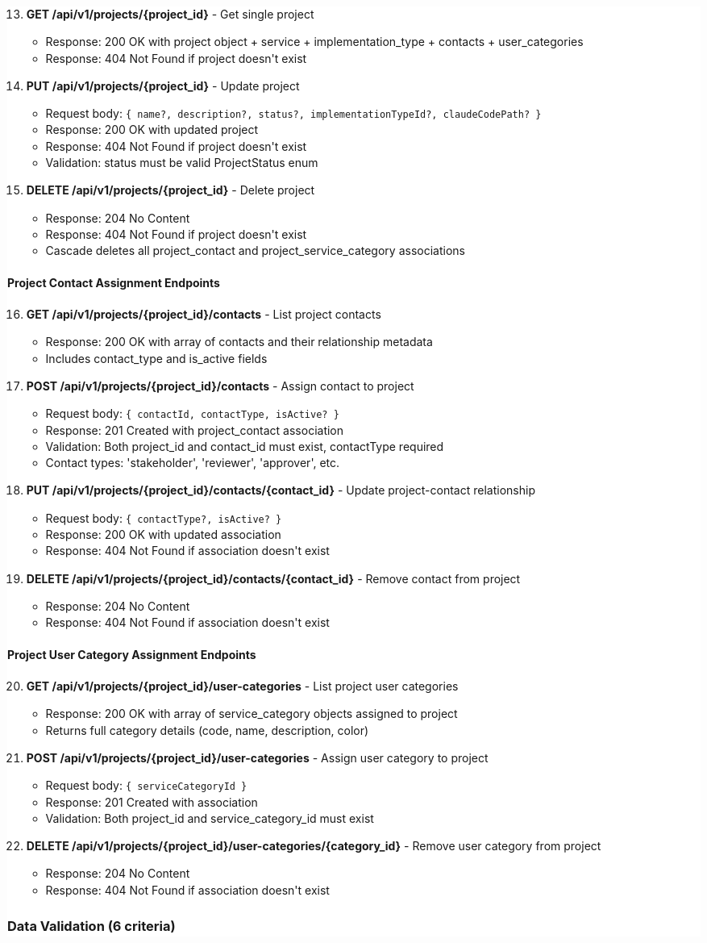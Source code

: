 13. **GET /api/v1/projects/{project_id}** - Get single project
    - Response: 200 OK with project object + service + implementation_type + contacts + user_categories
    - Response: 404 Not Found if project doesn't exist

14. **PUT /api/v1/projects/{project_id}** - Update project
    - Request body: `{ name?, description?, status?, implementationTypeId?, claudeCodePath? }`
    - Response: 200 OK with updated project
    - Response: 404 Not Found if project doesn't exist
    - Validation: status must be valid ProjectStatus enum

15. **DELETE /api/v1/projects/{project_id}** - Delete project
    - Response: 204 No Content
    - Response: 404 Not Found if project doesn't exist
    - Cascade deletes all project_contact and project_service_category associations

#### Project Contact Assignment Endpoints

16. **GET /api/v1/projects/{project_id}/contacts** - List project contacts
    - Response: 200 OK with array of contacts and their relationship metadata
    - Includes contact_type and is_active fields

17. **POST /api/v1/projects/{project_id}/contacts** - Assign contact to project
    - Request body: `{ contactId, contactType, isActive? }`
    - Response: 201 Created with project_contact association
    - Validation: Both project_id and contact_id must exist, contactType required
    - Contact types: 'stakeholder', 'reviewer', 'approver', etc.

18. **PUT /api/v1/projects/{project_id}/contacts/{contact_id}** - Update project-contact relationship
    - Request body: `{ contactType?, isActive? }`
    - Response: 200 OK with updated association
    - Response: 404 Not Found if association doesn't exist

19. **DELETE /api/v1/projects/{project_id}/contacts/{contact_id}** - Remove contact from project
    - Response: 204 No Content
    - Response: 404 Not Found if association doesn't exist

#### Project User Category Assignment Endpoints

20. **GET /api/v1/projects/{project_id}/user-categories** - List project user categories
    - Response: 200 OK with array of service_category objects assigned to project
    - Returns full category details (code, name, description, color)

21. **POST /api/v1/projects/{project_id}/user-categories** - Assign user category to project
    - Request body: `{ serviceCategoryId }`
    - Response: 201 Created with association
    - Validation: Both project_id and service_category_id must exist

22. **DELETE /api/v1/projects/{project_id}/user-categories/{category_id}** - Remove user category from project
    - Response: 204 No Content
    - Response: 404 Not Found if association doesn't exist

### Data Validation (6 criteria)
